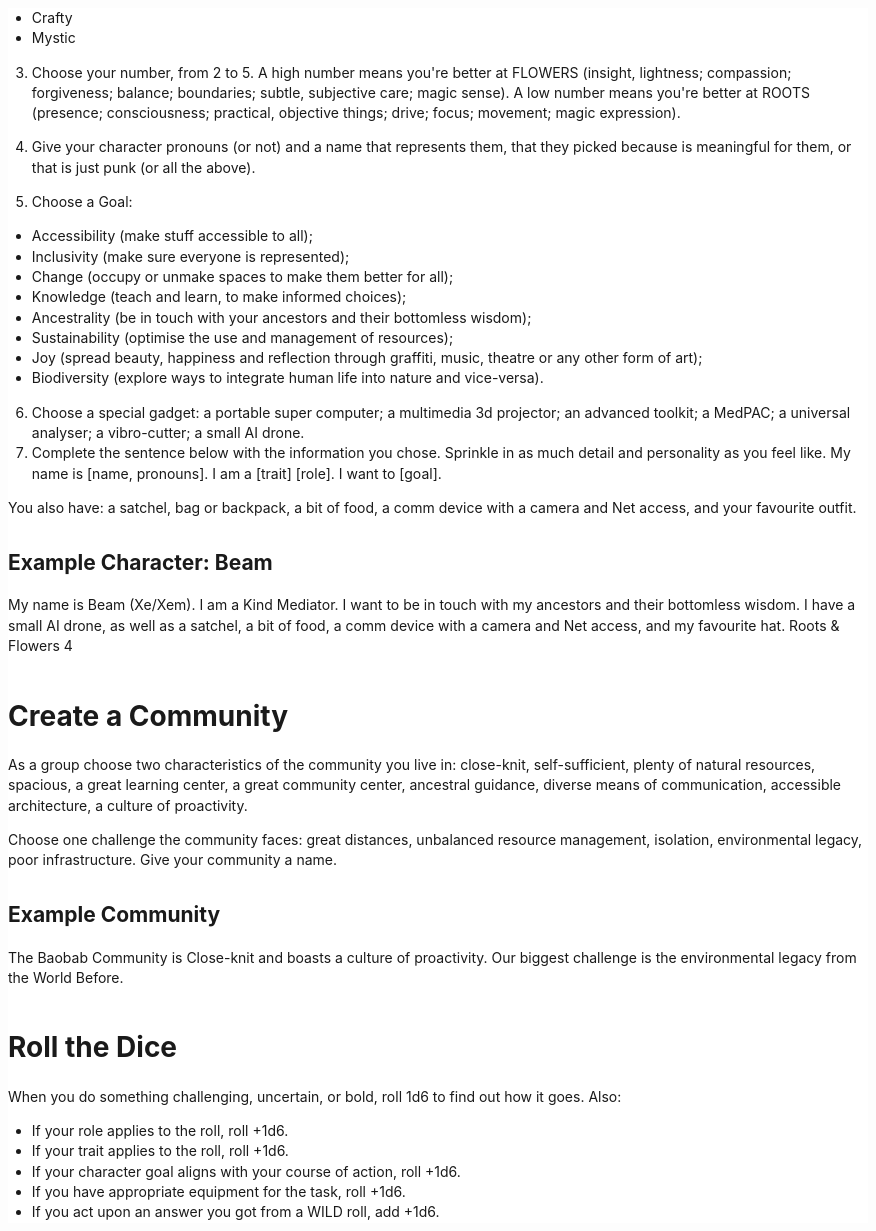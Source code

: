 * Crafty
* Mystic

3. Choose your number, from 2 to 5. A high number means you're better at FLOWERS (insight, lightness; compassion; forgiveness; balance; boundaries; subtle, subjective care; magic sense).
A low number means you're better at ROOTS (presence; consciousness; practical, objective things; drive; focus; movement; magic expression).
4. Give your character pronouns (or not) and a name that represents them, that they picked because is meaningful for them, or that is just punk (or all the above).

5. Choose a Goal: 
* Accessibility (make stuff accessible to all);
* Inclusivity (make sure everyone is represented);
* Change (occupy or unmake spaces to make them better for all);
* Knowledge (teach and learn, to make informed choices);
* Ancestrality (be in touch with your ancestors and their bottomless wisdom);
* Sustainability (optimise the use and management of resources);
* Joy (spread beauty, happiness and reflection through graffiti, music, theatre or any other form of art);
* Biodiversity (explore ways to integrate human life into nature and vice-versa).
6. Choose a special gadget: a portable super computer; a multimedia 3d projector; an advanced toolkit; a MedPAC; a universal analyser; a vibro-cutter; a small AI drone.
7. Complete the sentence below with the information you chose. Sprinkle in as much detail and personality as you feel like.
My name is [name, pronouns]. I am a [trait] [role]. I want to [goal].

You also have: a satchel, bag or backpack, a bit of food, a comm device with a camera and Net access, and your favourite outfit.

## Example Character: Beam
My name is Beam (Xe/Xem). I am a Kind Mediator. I want to be in touch with my ancestors and their bottomless wisdom.
I have a small AI drone, as well as a satchel, a bit of food, a comm device with a camera and Net access, and my favourite hat.
Roots & Flowers 4

# Create a Community
As a group choose two characteristics of the community you live in: close-knit, self-sufficient, plenty of natural resources, spacious, a great learning center, a great community center, ancestral guidance, diverse means of communication, accessible architecture, a culture of proactivity.

Choose one challenge the community faces: great distances, unbalanced resource management, isolation, environmental legacy, poor infrastructure.
Give your community a name.

## Example Community
The Baobab Community is Close-knit and boasts a culture of proactivity.
Our biggest challenge is the environmental legacy from the World Before.

# Roll the Dice
When you do something challenging, uncertain, or bold, roll 1d6 to find out how it goes. Also:
* If your role applies to the roll, roll +1d6.
* If your trait applies to the roll, roll +1d6.
* If your character goal aligns with your course of action, roll +1d6.
* If you have appropriate equipment for the task, roll +1d6.
* If you act upon an answer you got from a WILD roll, add +1d6.
